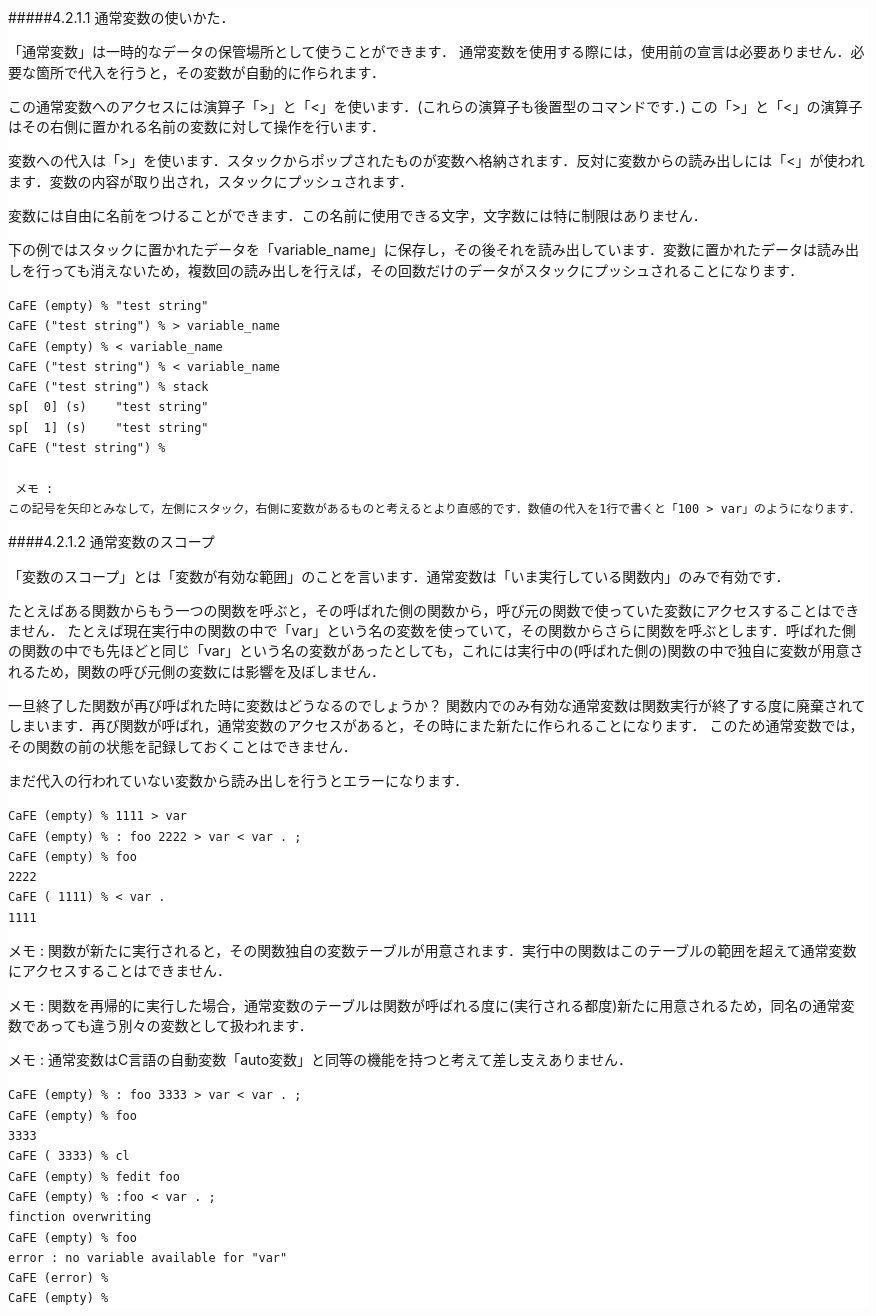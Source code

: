 #####4.2.1.1 通常変数の使いかた．

「通常変数」は一時的なデータの保管場所として使うことができます．
通常変数を使用する際には，使用前の宣言は必要ありません．必要な箇所で代入を行うと，その変数が自動的に作られます．

この通常変数へのアクセスには演算子「>」と「<」を使います．(これらの演算子も後置型のコマンドです．)
この「>」と「<」の演算子はその右側に置かれる名前の変数に対して操作を行います．

変数への代入は「>」を使います．スタックからポップされたものが変数へ格納されます．反対に変数からの読み出しには「<」が使われます．変数の内容が取り出され，スタックにプッシュされます．

変数には自由に名前をつけることができます．この名前に使用できる文字，文字数には特に制限はありません．

下の例ではスタックに置かれたデータを「variable_name」に保存し，その後それを読み出しています．変数に置かれたデータは読み出しを行っても消えないため，複数回の読み出しを行えば，その回数だけのデータがスタックにプッシュされることになります．

	CaFE (empty) % "test string"
	CaFE ("test string") % > variable_name  
	CaFE (empty) % < variable_name
	CaFE ("test string") % < variable_name
	CaFE ("test string") % stack
	sp[  0] (s)    "test string"
	sp[  1] (s)    "test string"
	CaFE ("test string") % 

	 メモ : 
	この記号を矢印とみなして，左側にスタック，右側に変数があるものと考えるとより直感的です．数値の代入を1行で書くと「100 > var」のようになります．


####4.2.1.2 通常変数のスコープ

「変数のスコープ」とは「変数が有効な範囲」のことを言います．通常変数は「いま実行している関数内」のみで有効です．

たとえばある関数からもう一つの関数を呼ぶと，その呼ばれた側の関数から，呼び元の関数で使っていた変数にアクセスすることはできません．
たとえば現在実行中の関数の中で「var」という名の変数を使っていて，その関数からさらに関数を呼ぶとします．呼ばれた側の関数の中でも先ほどと同じ「var」という名の変数があったとしても，これには実行中の(呼ばれた側の)関数の中で独自に変数が用意されるため，関数の呼び元側の変数には影響を及ぼしません．

一旦終了した関数が再び呼ばれた時に変数はどうなるのでしょうか？
関数内でのみ有効な通常変数は関数実行が終了する度に廃棄されてしまいます．再び関数が呼ばれ，通常変数のアクセスがあると，その時にまた新たに作られることになります．
このため通常変数では，その関数の前の状態を記録しておくことはできません．

まだ代入の行われていない変数から読み出しを行うとエラーになります．

	CaFE (empty) % 1111 > var
	CaFE (empty) % : foo 2222 > var < var . ;
	CaFE (empty) % foo 
	2222
	CaFE ( 1111) % < var .
	1111


  メモ : 
	関数が新たに実行されると，その関数独自の変数テーブルが用意されます．実行中の関数はこのテーブルの範囲を超えて通常変数にアクセスすることはできません．

  メモ : 
	関数を再帰的に実行した場合，通常変数のテーブルは関数が呼ばれる度に(実行される都度)新たに用意されるため，同名の通常変数であっても違う別々の変数として扱われます．
	
  メモ : 
	通常変数はC言語の自動変数「auto変数」と同等の機能を持つと考えて差し支えありません．
	
	CaFE (empty) % : foo 3333 > var < var . ;
	CaFE (empty) % foo
	3333
	CaFE ( 3333) % cl
	CaFE (empty) % fedit foo
	CaFE (empty) % :foo < var . ;
	finction overwriting
	CaFE (empty) % foo
	error : no variable available for "var"
	CaFE (error) % 
	CaFE (empty) % 
